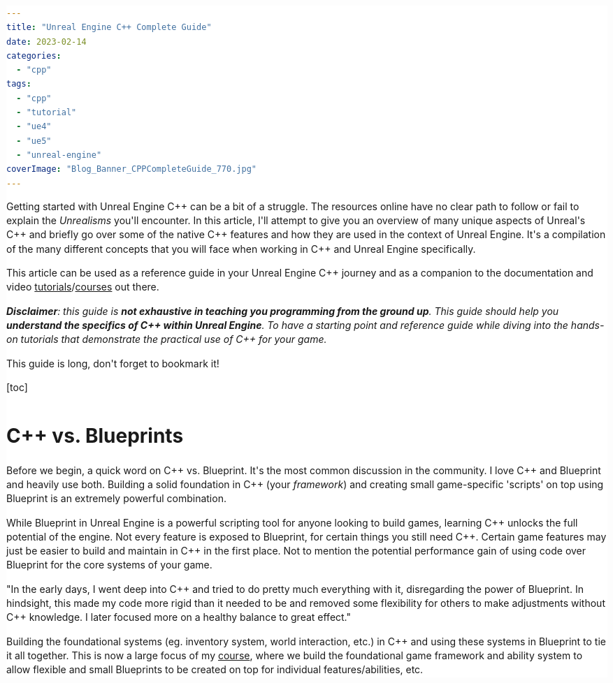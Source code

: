```yaml
---
title: "Unreal Engine C++ Complete Guide"
date: 2023-02-14
categories: 
  - "cpp"
tags: 
  - "cpp"
  - "tutorial"
  - "ue4"
  - "ue5"
  - "unreal-engine"
coverImage: "Blog_Banner_CPPCompleteGuide_770.jpg"
---
```


Getting started with Unreal Engine C++ can be a bit of a struggle. The resources online have no clear path to follow or fail to explain the _Unrealisms_ you'll encounter. In this article, I'll attempt to give you an overview of many unique aspects of Unreal's C++ and briefly go over some of the native C++ features and how they are used in the context of Unreal Engine. It's a compilation of the many different concepts that you will face when working in C++ and Unreal Engine specifically.

This article can be used as a reference guide in your Unreal Engine C++ journey and as a companion to the documentation and video [tutorials](https://www.youtube.com/watch?v=D4UM73O7Zxs)/[courses](https://courses.tomlooman.com/p/unrealengine-cpp) out there.

_**Disclaimer**: this guide is **not exhaustive in teaching you programming from the ground up**. This guide should help you **understand the specifics of C++ within Unreal Engine**. To have a starting point and reference guide while diving into the hands-on tutorials that demonstrate the practical use of C++ for your game._

This guide is long, don't forget to bookmark it!

\[toc\]

# C++ vs. Blueprints

Before we begin, a quick word on C++ vs. Blueprint. It's the most common discussion in the community. I love C++ and Blueprint and heavily use both. Building a solid foundation in C++ (your _framework_) and creating small game-specific 'scripts' on top using Blueprint is an extremely powerful combination.

While Blueprint in Unreal Engine is a powerful scripting tool for anyone looking to build games, learning C++ unlocks the full potential of the engine. Not every feature is exposed to Blueprint, for certain things you still need C++. Certain game features may just be easier to build and maintain in C++ in the first place. Not to mention the potential performance gain of using code over Blueprint for the core systems of your game.

"In the early days, I went deep into C++ and tried to do pretty much everything with it, disregarding the power of Blueprint. In hindsight, this made my code more rigid than it needed to be and removed some flexibility for others to make adjustments without C++ knowledge. I later focused more on a healthy balance to great effect."

Building the foundational systems (eg. inventory system, world interaction, etc.) in C++ and using these systems in Blueprint to tie it all together. This is now a large focus of my [course](https://courses.tomlooman.com/p/unrealengine-cpp?coupon_code=COMMUNITY15), where we build the foundational game framework and ability system to allow flexible and small Blueprints to be created on top for individual features/abilities, etc.
